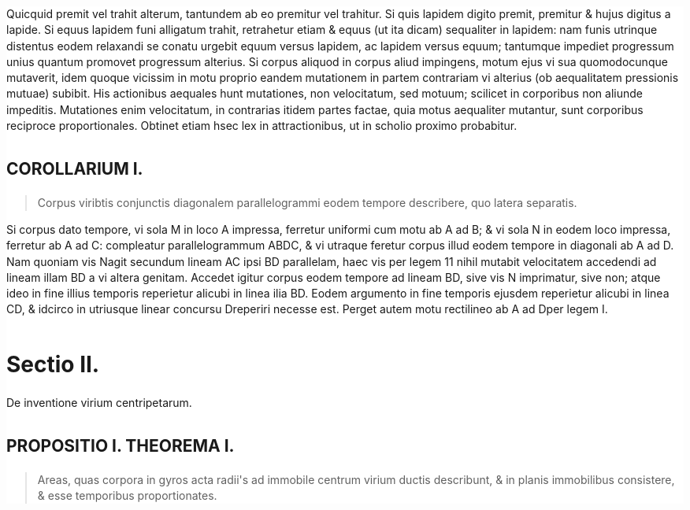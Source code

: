Quicquid premit vel trahit alterum, tantundem ab eo premitur vel trahitur. 
Si quis lapidem digito premit, premitur &amp; hujus digitus a lapide. 
Si equus lapidem funi alligatum trahit, retrahetur etiam &amp; equus (ut ita dicam) sequaliter in lapidem: nam funis utrinque distentus eodem relaxandi se conatu urgebit equum versus lapidem, ac lapidem versus equum; tantumque impediet progressum unius quantum promovet progressum alterius. 
Si corpus aliquod in corpus aliud impingens, motum ejus vi sua quomodocunque mutaverit, idem quoque vicissim in motu proprio eandem mutationem in partem contrariam vi alterius (ob aequalitatem pressionis mutuae) subibit. 
His actionibus aequales hunt mutationes, non velocitatum, sed motuum; scilicet in corporibus non aliunde impeditis.
Mutationes enim velocitatum, in contrarias itidem partes factae, quia motus aequaliter mutantur, sunt corporibus reciproce proportionales. 
Obtinet etiam hsec lex in attractionibus, ut in scholio proximo probabitur. 

## COROLLARIUM I. 

<blockquote>
Corpus viribtis conjunctis diagonalem parallelogrammi eodem tempore describere, quo latera separatis. 
</blockquote>

Si corpus dato tempore, vi sola <span class="math">M</span> in loco <span class="math">A</span> impressa, ferretur uniformi cum motu ab <span class="math">A</span> ad <span class="math">B</span>; &amp; vi sola <span class="math">N</span> in eodem loco impressa, ferretur ab <span class="math">A</span> ad <span class="math">C</span>: 
    compleatur parallelogrammum <span class="math">ABDC</span>, &amp; vi utraque feretur corpus illud eodem tempore in diagonali ab <span class="math">A</span> ad <span class="math">D</span>. 
Nam quoniam vis <span class="math">N</span>agit secundum lineam <span class="math">AC</span> ipsi <span class="math">BD</span> parallelam, haec vis per legem 11 nihil mutabit velocitatem accedendi ad lineam illam <span class="math">BD</span> a vi altera genitam. 
Accedet igitur corpus eodem tempore ad lineam <span class="math">BD</span>, sive vis <span class="math">N</span> imprimatur, sive non; atque ideo in fine illius temporis reperietur alicubi in linea ilia <span class="math">BD</span>. 
Eodem argumento in fine temporis ejusdem reperietur alicubi in linea <span class="math">CD</span>, &amp; idcirco in utriusque linear concursu <span class="math">D</span>reperiri necesse est. 
Perget autem motu rectilineo ab <span class="math">A</span> ad <span class="math">D</span>per legem I. 

<figure>

</figure>

# Sectio II. 

De inventione virium centripetarum. 

## PROPOSITIO I. THEOREMA I. 

<blockquote>
    Areas, quas corpora in gyros acta radii&#39;s ad immobile centrum virium ductis describunt, &amp; in planis immobilibus consistere, &amp; esse temporibus proportionates. 
</blockquote>
